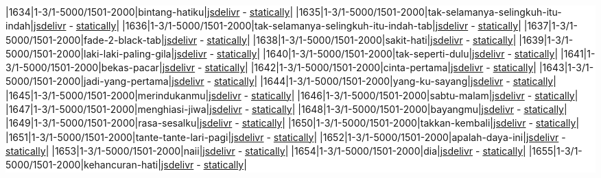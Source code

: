 |1634|1-3/1-5000/1501-2000|bintang-hatiku|[jsdelivr](https://cdn.jsdelivr.net/gh/dbchord/png-old-c-600x600_1-3/1-5000/1501-2000/bintang-hatiku.png) - [statically](https://cdn.statically.io/gh/dbchord/png-old-c-600x600_1-3/img/1-5000/1501-2000/bintang-hatiku.png)|
|1635|1-3/1-5000/1501-2000|tak-selamanya-selingkuh-itu-indah|[jsdelivr](https://cdn.jsdelivr.net/gh/dbchord/png-old-c-600x600_1-3/1-5000/1501-2000/tak-selamanya-selingkuh-itu-indah.png) - [statically](https://cdn.statically.io/gh/dbchord/png-old-c-600x600_1-3/img/1-5000/1501-2000/tak-selamanya-selingkuh-itu-indah.png)|
|1636|1-3/1-5000/1501-2000|tak-selamanya-selingkuh-itu-indah-tab|[jsdelivr](https://cdn.jsdelivr.net/gh/dbchord/png-old-c-600x600_1-3/1-5000/1501-2000/tak-selamanya-selingkuh-itu-indah-tab.png) - [statically](https://cdn.statically.io/gh/dbchord/png-old-c-600x600_1-3/img/1-5000/1501-2000/tak-selamanya-selingkuh-itu-indah-tab.png)|
|1637|1-3/1-5000/1501-2000|fade-2-black-tab|[jsdelivr](https://cdn.jsdelivr.net/gh/dbchord/png-old-c-600x600_1-3/1-5000/1501-2000/fade-2-black-tab.png) - [statically](https://cdn.statically.io/gh/dbchord/png-old-c-600x600_1-3/img/1-5000/1501-2000/fade-2-black-tab.png)|
|1638|1-3/1-5000/1501-2000|sakit-hati|[jsdelivr](https://cdn.jsdelivr.net/gh/dbchord/png-old-c-600x600_1-3/1-5000/1501-2000/sakit-hati.png) - [statically](https://cdn.statically.io/gh/dbchord/png-old-c-600x600_1-3/img/1-5000/1501-2000/sakit-hati.png)|
|1639|1-3/1-5000/1501-2000|laki-laki-paling-gila|[jsdelivr](https://cdn.jsdelivr.net/gh/dbchord/png-old-c-600x600_1-3/1-5000/1501-2000/laki-laki-paling-gila.png) - [statically](https://cdn.statically.io/gh/dbchord/png-old-c-600x600_1-3/img/1-5000/1501-2000/laki-laki-paling-gila.png)|
|1640|1-3/1-5000/1501-2000|tak-seperti-dulu|[jsdelivr](https://cdn.jsdelivr.net/gh/dbchord/png-old-c-600x600_1-3/1-5000/1501-2000/tak-seperti-dulu.png) - [statically](https://cdn.statically.io/gh/dbchord/png-old-c-600x600_1-3/img/1-5000/1501-2000/tak-seperti-dulu.png)|
|1641|1-3/1-5000/1501-2000|bekas-pacar|[jsdelivr](https://cdn.jsdelivr.net/gh/dbchord/png-old-c-600x600_1-3/1-5000/1501-2000/bekas-pacar.png) - [statically](https://cdn.statically.io/gh/dbchord/png-old-c-600x600_1-3/img/1-5000/1501-2000/bekas-pacar.png)|
|1642|1-3/1-5000/1501-2000|cinta-pertama|[jsdelivr](https://cdn.jsdelivr.net/gh/dbchord/png-old-c-600x600_1-3/1-5000/1501-2000/cinta-pertama.png) - [statically](https://cdn.statically.io/gh/dbchord/png-old-c-600x600_1-3/img/1-5000/1501-2000/cinta-pertama.png)|
|1643|1-3/1-5000/1501-2000|jadi-yang-pertama|[jsdelivr](https://cdn.jsdelivr.net/gh/dbchord/png-old-c-600x600_1-3/1-5000/1501-2000/jadi-yang-pertama.png) - [statically](https://cdn.statically.io/gh/dbchord/png-old-c-600x600_1-3/img/1-5000/1501-2000/jadi-yang-pertama.png)|
|1644|1-3/1-5000/1501-2000|yang-ku-sayang|[jsdelivr](https://cdn.jsdelivr.net/gh/dbchord/png-old-c-600x600_1-3/1-5000/1501-2000/yang-ku-sayang.png) - [statically](https://cdn.statically.io/gh/dbchord/png-old-c-600x600_1-3/img/1-5000/1501-2000/yang-ku-sayang.png)|
|1645|1-3/1-5000/1501-2000|merindukanmu|[jsdelivr](https://cdn.jsdelivr.net/gh/dbchord/png-old-c-600x600_1-3/1-5000/1501-2000/merindukanmu.png) - [statically](https://cdn.statically.io/gh/dbchord/png-old-c-600x600_1-3/img/1-5000/1501-2000/merindukanmu.png)|
|1646|1-3/1-5000/1501-2000|sabtu-malam|[jsdelivr](https://cdn.jsdelivr.net/gh/dbchord/png-old-c-600x600_1-3/1-5000/1501-2000/sabtu-malam.png) - [statically](https://cdn.statically.io/gh/dbchord/png-old-c-600x600_1-3/img/1-5000/1501-2000/sabtu-malam.png)|
|1647|1-3/1-5000/1501-2000|menghiasi-jiwa|[jsdelivr](https://cdn.jsdelivr.net/gh/dbchord/png-old-c-600x600_1-3/1-5000/1501-2000/menghiasi-jiwa.png) - [statically](https://cdn.statically.io/gh/dbchord/png-old-c-600x600_1-3/img/1-5000/1501-2000/menghiasi-jiwa.png)|
|1648|1-3/1-5000/1501-2000|bayangmu|[jsdelivr](https://cdn.jsdelivr.net/gh/dbchord/png-old-c-600x600_1-3/1-5000/1501-2000/bayangmu.png) - [statically](https://cdn.statically.io/gh/dbchord/png-old-c-600x600_1-3/img/1-5000/1501-2000/bayangmu.png)|
|1649|1-3/1-5000/1501-2000|rasa-sesalku|[jsdelivr](https://cdn.jsdelivr.net/gh/dbchord/png-old-c-600x600_1-3/1-5000/1501-2000/rasa-sesalku.png) - [statically](https://cdn.statically.io/gh/dbchord/png-old-c-600x600_1-3/img/1-5000/1501-2000/rasa-sesalku.png)|
|1650|1-3/1-5000/1501-2000|takkan-kembali|[jsdelivr](https://cdn.jsdelivr.net/gh/dbchord/png-old-c-600x600_1-3/1-5000/1501-2000/takkan-kembali.png) - [statically](https://cdn.statically.io/gh/dbchord/png-old-c-600x600_1-3/img/1-5000/1501-2000/takkan-kembali.png)|
|1651|1-3/1-5000/1501-2000|tante-tante-lari-pagi|[jsdelivr](https://cdn.jsdelivr.net/gh/dbchord/png-old-c-600x600_1-3/1-5000/1501-2000/tante-tante-lari-pagi.png) - [statically](https://cdn.statically.io/gh/dbchord/png-old-c-600x600_1-3/img/1-5000/1501-2000/tante-tante-lari-pagi.png)|
|1652|1-3/1-5000/1501-2000|apalah-daya-ini|[jsdelivr](https://cdn.jsdelivr.net/gh/dbchord/png-old-c-600x600_1-3/1-5000/1501-2000/apalah-daya-ini.png) - [statically](https://cdn.statically.io/gh/dbchord/png-old-c-600x600_1-3/img/1-5000/1501-2000/apalah-daya-ini.png)|
|1653|1-3/1-5000/1501-2000|naii|[jsdelivr](https://cdn.jsdelivr.net/gh/dbchord/png-old-c-600x600_1-3/1-5000/1501-2000/naii.png) - [statically](https://cdn.statically.io/gh/dbchord/png-old-c-600x600_1-3/img/1-5000/1501-2000/naii.png)|
|1654|1-3/1-5000/1501-2000|dia|[jsdelivr](https://cdn.jsdelivr.net/gh/dbchord/png-old-c-600x600_1-3/1-5000/1501-2000/dia.png) - [statically](https://cdn.statically.io/gh/dbchord/png-old-c-600x600_1-3/img/1-5000/1501-2000/dia.png)|
|1655|1-3/1-5000/1501-2000|kehancuran-hati|[jsdelivr](https://cdn.jsdelivr.net/gh/dbchord/png-old-c-600x600_1-3/1-5000/1501-2000/kehancuran-hati.png) - [statically](https://cdn.statically.io/gh/dbchord/png-old-c-600x600_1-3/img/1-5000/1501-2000/kehancuran-hati.png)|